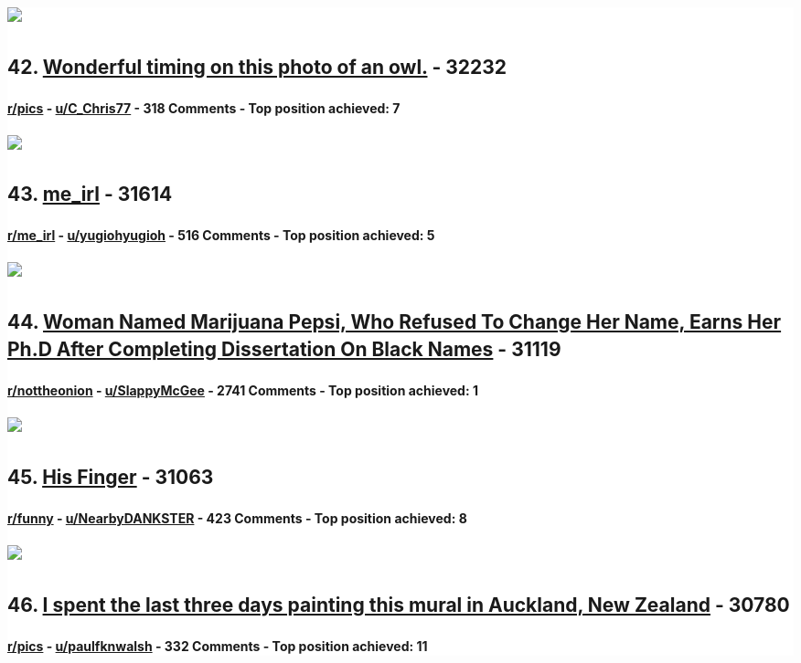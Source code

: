 <a href="https://i.imgur.com/gYHg5Yd.jpg"><img src="https://b.thumbs.redditmedia.com/HbxFB6pGKsZjbF68VQL69DQooA3-OciBw6IG-LDXi6U.jpg"></img></a>

## 42. [Wonderful timing on this photo of an owl.](http://reddit.com/r/pics/comments/c2qm0d/wonderful_timing_on_this_photo_of_an_owl/) - 32232
#### [r/pics](http://reddit.com/r/pics) - [u/C_Chris77](http://reddit.com/u/C_Chris77) - 318 Comments - Top position achieved: 7

<a href="https://i.redd.it/7saq4cqjff531.jpg"><img src="https://b.thumbs.redditmedia.com/WxOXjan_QS4tc6NS9jYDa9v4Vtg_hXYOHn2JhDAJT3w.jpg"></img></a>

## 43. [me_irl](http://reddit.com/r/me_irl/comments/c2t6fv/me_irl/) - 31614
#### [r/me_irl](http://reddit.com/r/me_irl) - [u/yugiohyugioh](http://reddit.com/u/yugiohyugioh) - 516 Comments - Top position achieved: 5

<a href="https://i.redd.it/1msvwtwbvg531.jpg"><img src="https://b.thumbs.redditmedia.com/jLEaKm2gngISk-u09j_dnAbyd5LCEeqW0jXGPLWBuck.jpg"></img></a>

## 44. [Woman Named Marijuana Pepsi, Who Refused To Change Her Name, Earns Her Ph.D After Completing Dissertation On Black Names](http://reddit.com/r/nottheonion/comments/c2sydw/woman_named_marijuana_pepsi_who_refused_to_change/) - 31119
#### [r/nottheonion](http://reddit.com/r/nottheonion) - [u/SlappyMcGee](http://reddit.com/u/SlappyMcGee) - 2741 Comments - Top position achieved: 1

<a href="https://blavity.com/woman-named-marijuana-pepsi-who-refused-to-change-her-name-earns-her-phd-after-completing-dissertation-on-black-names"><img src="https://b.thumbs.redditmedia.com/7Ao8sTm2cv5JSFIYZVR2hRFkQYFQTsN2rDLPn0OFkvM.jpg"></img></a>

## 45. [His Finger](http://reddit.com/r/funny/comments/c2w6uz/his_finger/) - 31063
#### [r/funny](http://reddit.com/r/funny) - [u/NearbyDANKSTER](http://reddit.com/u/NearbyDANKSTER) - 423 Comments - Top position achieved: 8

<a href="https://i.redd.it/ttc9kg1nmi531.png"><img src="https://b.thumbs.redditmedia.com/v6G0zuvxZSM5rDgi43hQUZwpc2EzuaZKEiuSvHxeVtw.jpg"></img></a>

## 46. [I spent the last three days painting this mural in Auckland, New Zealand](http://reddit.com/r/pics/comments/c2vd86/i_spent_the_last_three_days_painting_this_mural/) - 30780
#### [r/pics](http://reddit.com/r/pics) - [u/paulfknwalsh](http://reddit.com/u/paulfknwalsh) - 332 Comments - Top position achieved: 11
